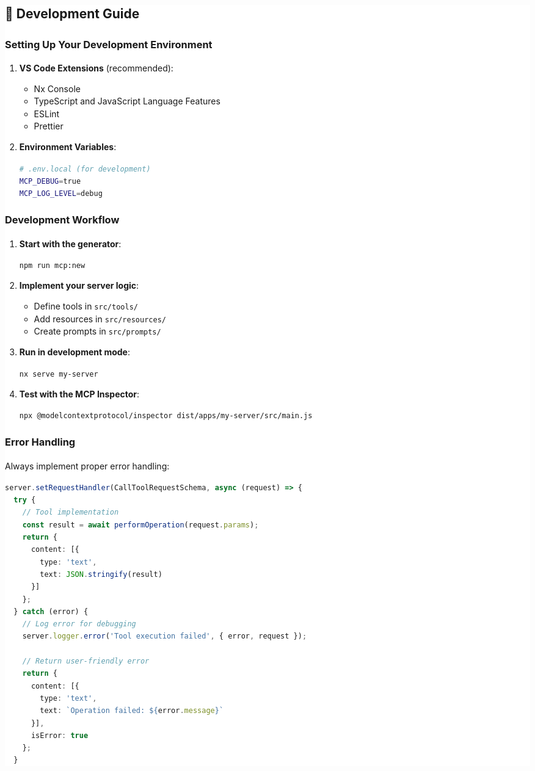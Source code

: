 ## 🔧 Development Guide

### Setting Up Your Development Environment

1. **VS Code Extensions** (recommended):
   - Nx Console
   - TypeScript and JavaScript Language Features
   - ESLint
   - Prettier

2. **Environment Variables**:
   ```bash
   # .env.local (for development)
   MCP_DEBUG=true
   MCP_LOG_LEVEL=debug
   ```

### Development Workflow

1. **Start with the generator**:
   ```bash
   npm run mcp:new
   ```

2. **Implement your server logic**:
   - Define tools in `src/tools/`
   - Add resources in `src/resources/`
   - Create prompts in `src/prompts/`

3. **Run in development mode**:
   ```bash
   nx serve my-server
   ```

4. **Test with the MCP Inspector**:
   ```bash
   npx @modelcontextprotocol/inspector dist/apps/my-server/src/main.js
   ```

### Error Handling

Always implement proper error handling:

```typescript
server.setRequestHandler(CallToolRequestSchema, async (request) => {
  try {
    // Tool implementation
    const result = await performOperation(request.params);
    return {
      content: [{
        type: 'text',
        text: JSON.stringify(result)
      }]
    };
  } catch (error) {
    // Log error for debugging
    server.logger.error('Tool execution failed', { error, request });
    
    // Return user-friendly error
    return {
      content: [{
        type: 'text',
        text: `Operation failed: ${error.message}`
      }],
      isError: true
    };
  }
```